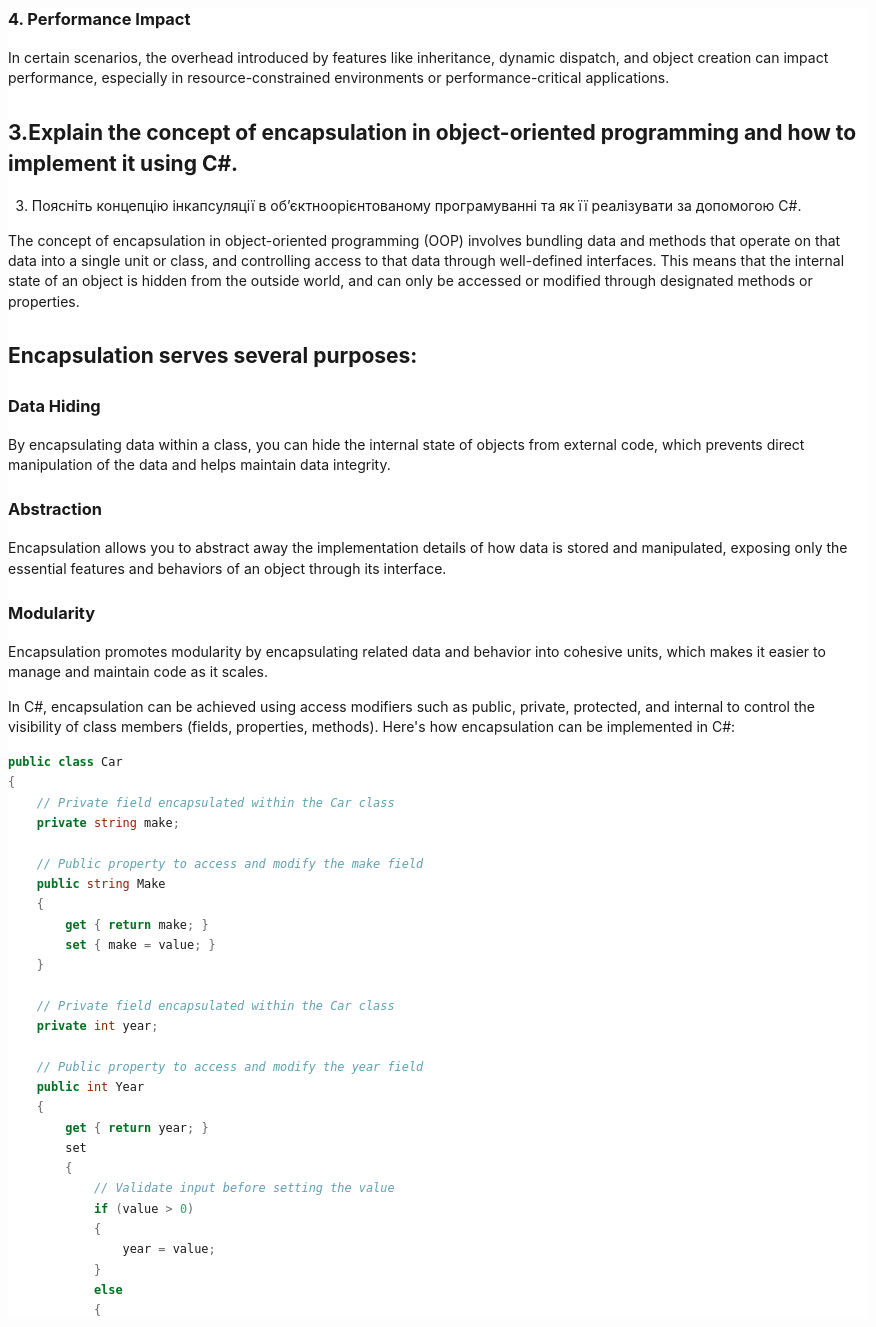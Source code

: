 ### 4. Performance Impact 
In certain scenarios, the overhead introduced by features like inheritance, dynamic dispatch, and object creation can impact performance, especially in resource-constrained environments or performance-critical applications.

## 3.Explain the concept of encapsulation in object-oriented programming and how to implement it using C#.
3. Поясніть концепцію інкапсуляції в об’єктноорієнтованому програмуванні та як її реалізувати за допомогою C#.

The concept of encapsulation in object-oriented programming (OOP) involves bundling data and methods that operate on that data into a single unit or class, and controlling access to that data through well-defined interfaces. This means that the internal state of an object is hidden from the outside world, and can only be accessed or modified through designated methods or properties.

## Encapsulation serves several purposes:

### Data Hiding
By encapsulating data within a class, you can hide the internal state of objects from external code, which prevents direct manipulation of the data and helps maintain data integrity.

### Abstraction
Encapsulation allows you to abstract away the implementation details of how data is stored and manipulated, exposing only the essential features and behaviors of an object through its interface.

### Modularity
Encapsulation promotes modularity by encapsulating related data and behavior into cohesive units, which makes it easier to manage and maintain code as it scales.

In C#, encapsulation can be achieved using access modifiers such as public, private, protected, and internal to control the visibility of class members (fields, properties, methods). Here's how encapsulation can be implemented in C#:

```csharp
public class Car
{
    // Private field encapsulated within the Car class
    private string make;

    // Public property to access and modify the make field
    public string Make
    {
        get { return make; }
        set { make = value; }
    }

    // Private field encapsulated within the Car class
    private int year;

    // Public property to access and modify the year field
    public int Year
    {
        get { return year; }
        set 
        {
            // Validate input before setting the value
            if (value > 0)
            {
                year = value;
            }
            else
            {
```